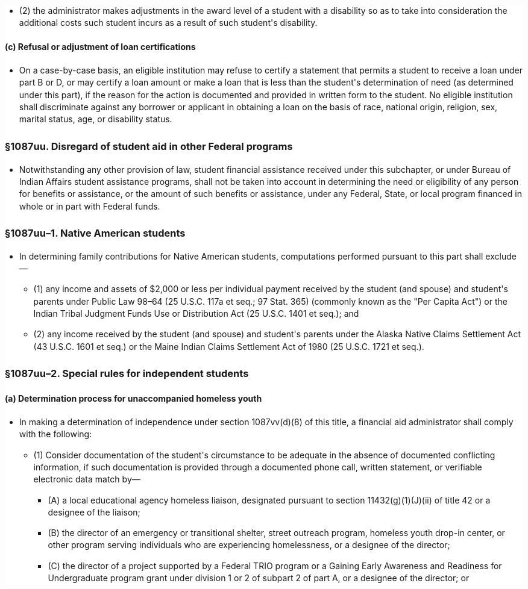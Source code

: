   * (2) the administrator makes adjustments in the award level of a student with a disability so as to take into consideration the additional costs such student incurs as a result of such student's disability.

#### (c) Refusal or adjustment of loan certifications
* On a case-by-case basis, an eligible institution may refuse to certify a statement that permits a student to receive a loan under part B or D, or may certify a loan amount or make a loan that is less than the student's determination of need (as determined under this part), if the reason for the action is documented and provided in written form to the student. No eligible institution shall discriminate against any borrower or applicant in obtaining a loan on the basis of race, national origin, religion, sex, marital status, age, or disability status.

### §1087uu. Disregard of student aid in other Federal programs
* Notwithstanding any other provision of law, student financial assistance received under this subchapter, or under Bureau of Indian Affairs student assistance programs, shall not be taken into account in determining the need or eligibility of any person for benefits or assistance, or the amount of such benefits or assistance, under any Federal, State, or local program financed in whole or in part with Federal funds.

### §1087uu–1. Native American students
* In determining family contributions for Native American students, computations performed pursuant to this part shall exclude—

  * (1) any income and assets of $2,000 or less per individual payment received by the student (and spouse) and student's parents under Public Law 98–64 (25 U.S.C. 117a et seq.; 97 Stat. 365) (commonly known as the "Per Capita Act") or the Indian Tribal Judgment Funds Use or Distribution Act (25 U.S.C. 1401 et seq.); and

  * (2) any income received by the student (and spouse) and student's parents under the Alaska Native Claims Settlement Act (43 U.S.C. 1601 et seq.) or the Maine Indian Claims Settlement Act of 1980 (25 U.S.C. 1721 et seq.).

### §1087uu–2. Special rules for independent students
#### (a) Determination process for unaccompanied homeless youth
* In making a determination of independence under section 1087vv(d)(8) of this title, a financial aid administrator shall comply with the following:

  * (1) Consider documentation of the student's circumstance to be adequate in the absence of documented conflicting information, if such documentation is provided through a documented phone call, written statement, or verifiable electronic data match by—

    * (A) a local educational agency homeless liaison, designated pursuant to section 11432(g)(1)(J)(ii) of title 42 or a designee of the liaison;

    * (B) the director of an emergency or transitional shelter, street outreach program, homeless youth drop-in center, or other program serving individuals who are experiencing homelessness, or a designee of the director;

    * (C) the director of a project supported by a Federal TRIO program or a Gaining Early Awareness and Readiness for Undergraduate program grant under division 1 or 2 of subpart 2 of part A, or a designee of the director; or
